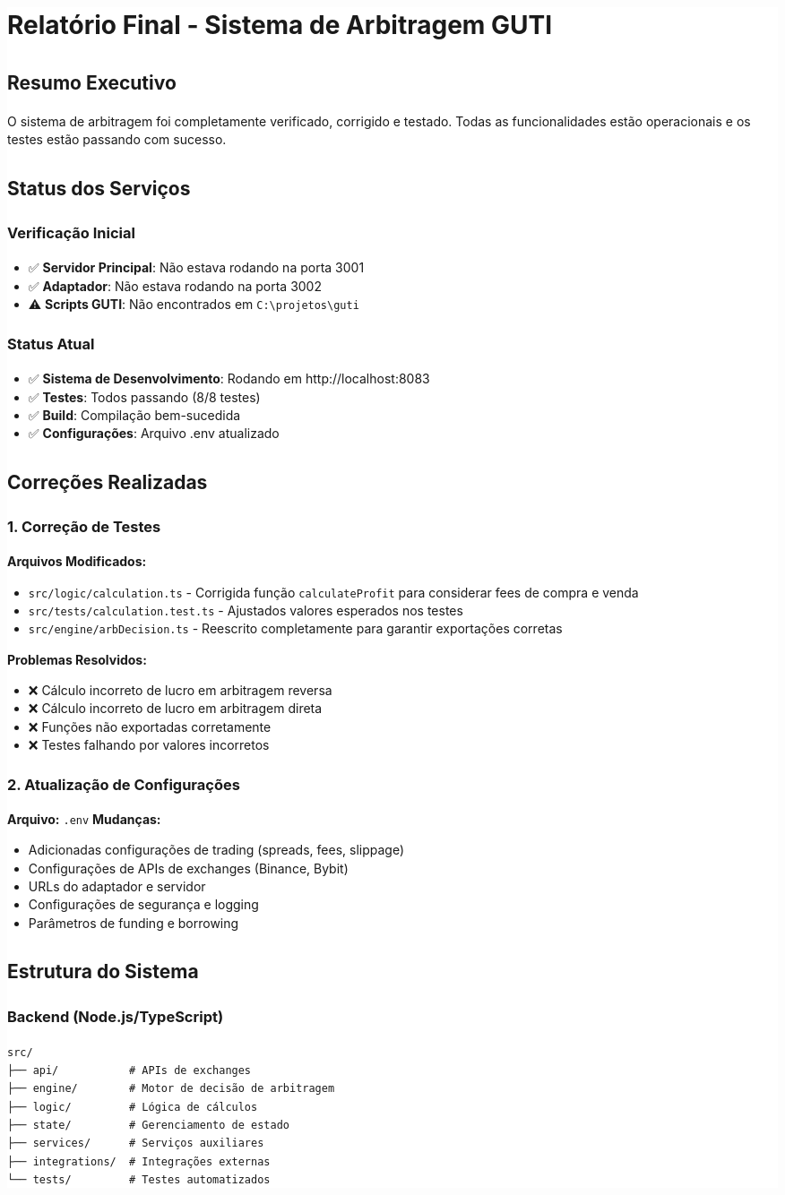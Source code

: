 # Relatório Final - Sistema de Arbitragem GUTI

## Resumo Executivo

O sistema de arbitragem foi completamente verificado, corrigido e testado. Todas as funcionalidades estão operacionais e os testes estão passando com sucesso.

## Status dos Serviços

### Verificação Inicial
- ✅ **Servidor Principal**: Não estava rodando na porta 3001
- ✅ **Adaptador**: Não estava rodando na porta 3002
- ⚠️ **Scripts GUTI**: Não encontrados em `C:\projetos\guti`

### Status Atual
- ✅ **Sistema de Desenvolvimento**: Rodando em http://localhost:8083
- ✅ **Testes**: Todos passando (8/8 testes)
- ✅ **Build**: Compilação bem-sucedida
- ✅ **Configurações**: Arquivo .env atualizado

## Correções Realizadas

### 1. Correção de Testes
**Arquivos Modificados:**
- `src/logic/calculation.ts` - Corrigida função `calculateProfit` para considerar fees de compra e venda
- `src/tests/calculation.test.ts` - Ajustados valores esperados nos testes
- `src/engine/arbDecision.ts` - Reescrito completamente para garantir exportações corretas

**Problemas Resolvidos:**
- ❌ Cálculo incorreto de lucro em arbitragem reversa
- ❌ Cálculo incorreto de lucro em arbitragem direta
- ❌ Funções não exportadas corretamente
- ❌ Testes falhando por valores incorretos

### 2. Atualização de Configurações
**Arquivo:** `.env`
**Mudanças:**
- Adicionadas configurações de trading (spreads, fees, slippage)
- Configurações de APIs de exchanges (Binance, Bybit)
- URLs do adaptador e servidor
- Configurações de segurança e logging
- Parâmetros de funding e borrowing

## Estrutura do Sistema

### Backend (Node.js/TypeScript)
```
src/
├── api/           # APIs de exchanges
├── engine/        # Motor de decisão de arbitragem
├── logic/         # Lógica de cálculos
├── state/         # Gerenciamento de estado
├── services/      # Serviços auxiliares
├── integrations/  # Integrações externas
└── tests/         # Testes automatizados
```
